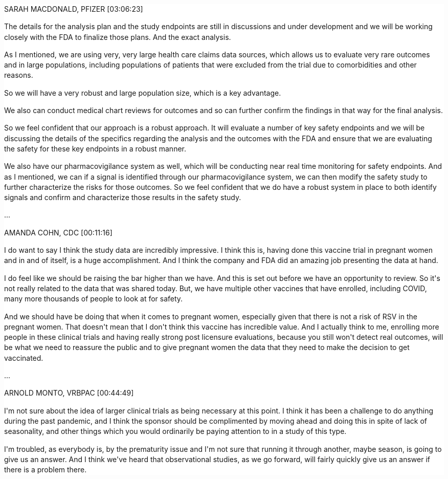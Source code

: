 SARAH MACDONALD, PFIZER [03:06:23]

The details for the analysis plan and the study endpoints are still in discussions and under development and we will be working closely with the FDA to finalize those plans. And the exact analysis. 

As I mentioned, we are using very, very large health care claims data sources, which allows us to evaluate very rare outcomes and in large populations, including populations of patients that were excluded from the trial due to comorbidities and other reasons. 

So we will have a very robust and large population size, which is a key advantage. 

We also can conduct medical chart reviews for outcomes and so can further confirm the findings in that way for the final analysis. 

So we feel confident that our approach is a robust approach. It will evaluate a number of key safety endpoints and we will be discussing the details of the specifics regarding the analysis and the outcomes with the FDA and ensure that we are evaluating the safety for these key endpoints in a robust manner. 

We also have our pharmacovigilance system as well, which will be conducting near real time monitoring for safety endpoints. And as I mentioned, we can if a signal is identified through our pharmacovigilance system, we can then modify the safety study to further characterize the risks for those outcomes. So we feel confident that we do have a robust system in place to both identify signals and confirm and characterize those results in the safety study.

...

AMANDA COHN, CDC [00:11:16]

I do want to say I think the study data are incredibly impressive. I think this is, having done this vaccine trial in pregnant women and in and of itself, is a huge accomplishment. And I think the company and FDA did an amazing job presenting the data at hand. 

I do feel like we should be raising the bar higher than we have. And this is set out before we have an opportunity to review. So it's not really related to the data that was shared today. But, we have multiple other vaccines that have enrolled, including COVID, many more thousands of people to look at for safety.

And we should have be doing that when it comes to pregnant women, especially given that there is not a risk of RSV in the pregnant women. That doesn't mean that I don't think this vaccine has incredible value. And I actually think to me, enrolling more people in these clinical trials and having really strong post licensure evaluations, because you still won't detect real outcomes, will be what we need to reassure the public and to give pregnant women the data that they need to make the decision to get vaccinated. 

...

ARNOLD MONTO, VRBPAC [00:44:49]

I'm not sure about the idea of larger clinical trials as being necessary at this point. I think it has been a challenge to do anything during the past pandemic, and I think the sponsor should be complimented by moving ahead and doing this in spite of lack of seasonality, and other things which you would ordinarily be paying attention to in a study of this type. 

I'm troubled, as everybody is, by the prematurity issue and I'm not sure that running it through another, maybe season, is going to give us an answer. And I think we've heard that observational studies, as we go forward, will fairly quickly give us an answer if there is a problem there. 

